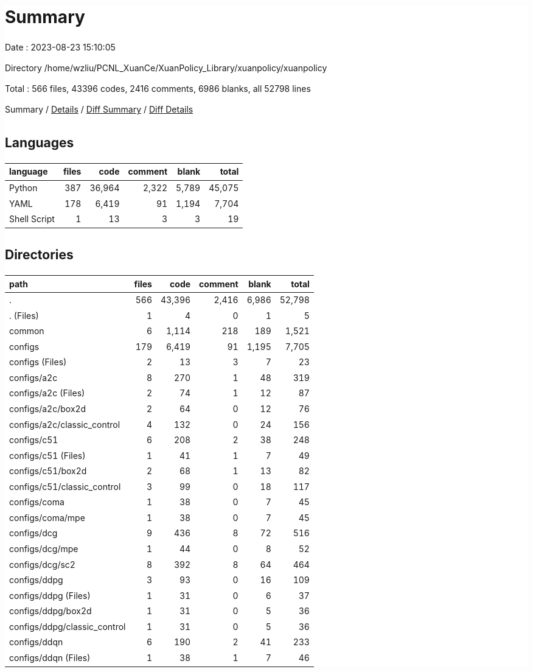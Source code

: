 # Summary

Date : 2023-08-23 15:10:05

Directory /home/wzliu/PCNL_XuanCe/XuanPolicy_Library/xuanpolicy/xuanpolicy

Total : 566 files,  43396 codes, 2416 comments, 6986 blanks, all 52798 lines

Summary / [Details](details.md) / [Diff Summary](diff.md) / [Diff Details](diff-details.md)

## Languages
| language | files | code | comment | blank | total |
| :--- | ---: | ---: | ---: | ---: | ---: |
| Python | 387 | 36,964 | 2,322 | 5,789 | 45,075 |
| YAML | 178 | 6,419 | 91 | 1,194 | 7,704 |
| Shell Script | 1 | 13 | 3 | 3 | 19 |

## Directories
| path | files | code | comment | blank | total |
| :--- | ---: | ---: | ---: | ---: | ---: |
| . | 566 | 43,396 | 2,416 | 6,986 | 52,798 |
| . (Files) | 1 | 4 | 0 | 1 | 5 |
| common | 6 | 1,114 | 218 | 189 | 1,521 |
| configs | 179 | 6,419 | 91 | 1,195 | 7,705 |
| configs (Files) | 2 | 13 | 3 | 7 | 23 |
| configs/a2c | 8 | 270 | 1 | 48 | 319 |
| configs/a2c (Files) | 2 | 74 | 1 | 12 | 87 |
| configs/a2c/box2d | 2 | 64 | 0 | 12 | 76 |
| configs/a2c/classic_control | 4 | 132 | 0 | 24 | 156 |
| configs/c51 | 6 | 208 | 2 | 38 | 248 |
| configs/c51 (Files) | 1 | 41 | 1 | 7 | 49 |
| configs/c51/box2d | 2 | 68 | 1 | 13 | 82 |
| configs/c51/classic_control | 3 | 99 | 0 | 18 | 117 |
| configs/coma | 1 | 38 | 0 | 7 | 45 |
| configs/coma/mpe | 1 | 38 | 0 | 7 | 45 |
| configs/dcg | 9 | 436 | 8 | 72 | 516 |
| configs/dcg/mpe | 1 | 44 | 0 | 8 | 52 |
| configs/dcg/sc2 | 8 | 392 | 8 | 64 | 464 |
| configs/ddpg | 3 | 93 | 0 | 16 | 109 |
| configs/ddpg (Files) | 1 | 31 | 0 | 6 | 37 |
| configs/ddpg/box2d | 1 | 31 | 0 | 5 | 36 |
| configs/ddpg/classic_control | 1 | 31 | 0 | 5 | 36 |
| configs/ddqn | 6 | 190 | 2 | 41 | 233 |
| configs/ddqn (Files) | 1 | 38 | 1 | 7 | 46 |